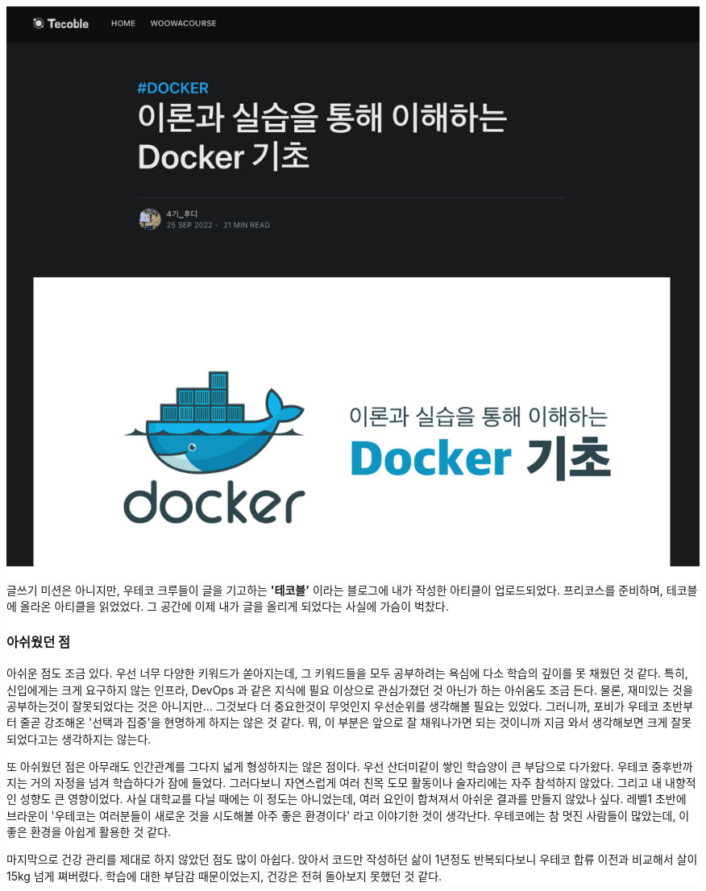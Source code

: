 ![테코블에 올라온 '이론과 실습을 통해 이해하는 Docker 기초'](./tecoble.png)

글쓰기 미션은 아니지만, 우테코 크루들이 글을 기고하는 **'테코블'** 이라는 블로그에 내가 작성한 아티클이 업로드되었다. 프리코스를 준비하며, 테코블에 올라온 아티클을 읽었었다. 그 공간에 이제 내가 글을 올리게 되었다는 사실에 가슴이 벅찼다.

### 아쉬웠던 점

아쉬운 점도 조금 있다. 우선 너무 다양한 키워드가 쏟아지는데, 그 키워드들을 모두 공부하려는 욕심에 다소 학습의 깊이를 못 채웠던 것 같다. 특히, 신입에게는 크게 요구하지 않는 인프라, DevOps 과 같은 지식에 필요 이상으로 관심가졌던 것 아닌가 하는 아쉬움도 조금 든다. 물론, 재미있는 것을 공부하는것이 잘못되었다는 것은 아니지만… 그것보다 더 중요한것이 무엇인지 우선순위를 생각해볼 필요는 있었다. 그러니까, 포비가 우테코 초반부터 줄곧 강조해온 '선택과 집중'을 현명하게 하지는 않은 것 같다. 뭐, 이 부분은 앞으로 잘 채워나가면 되는 것이니까 지금 와서 생각해보면 크게 잘못되었다고는 생각하지는 않는다. 

또 아쉬웠던 점은 아무래도 인간관계를 그다지 넓게 형성하지는 않은 점이다. 우선 산더미같이 쌓인 학습양이 큰 부담으로 다가왔다. 우테코 중후반까지는 거의 자정을 넘겨 학습하다가 잠에 들었다. 그러다보니 자연스럽게 여러 친목 도모 활동이나 술자리에는 자주 참석하지 않았다. 그리고 내 내향적인 성향도 큰 영향이었다. 사실 대학교를 다닐 때에는 이 정도는 아니었는데, 여러 요인이 합쳐져서 아쉬운 결과를 만들지 않았나 싶다. 레벨1 초반에 브라운이 '우테코는 여러분들이 새로운 것을 시도해볼 아주 좋은 환경이다' 라고 이야기한 것이 생각난다. 우테코에는 참 멋진 사람들이 많았는데, 이 좋은 환경을 아쉽게 활용한 것 같다. 

마지막으로 건강 관리를 제대로 하지 않았던 점도 많이 아쉽다. 앉아서 코드만 작성하던 삶이 1년정도 반복되다보니 우테코 합류 이전과 비교해서 살이 15kg 넘게 쪄버렸다. 학습에 대한 부담감 때문이었는지, 건강은 전혀 돌아보지 못했던 것 같다. 
